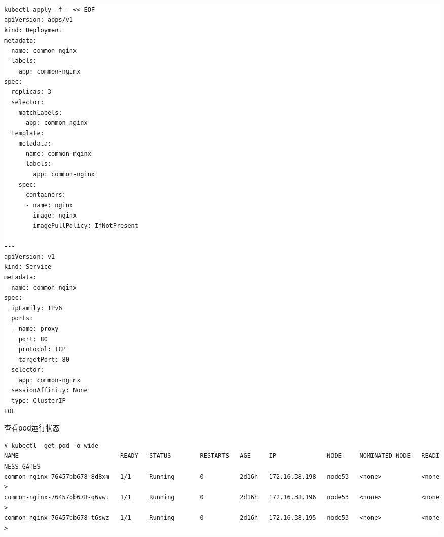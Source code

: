 ```
kubectl apply -f - << EOF
apiVersion: apps/v1
kind: Deployment
metadata:
  name: common-nginx
  labels:
    app: common-nginx
spec:
  replicas: 3
  selector:
    matchLabels:
      app: common-nginx
  template:
    metadata:
      name: common-nginx
      labels:
        app: common-nginx
    spec:
      containers:
      - name: nginx
        image: nginx
        imagePullPolicy: IfNotPresent

---
apiVersion: v1
kind: Service
metadata:
  name: common-nginx
spec:
  ipFamily: IPv6
  ports:
  - name: proxy
    port: 80
    protocol: TCP
    targetPort: 80
  selector:
    app: common-nginx 
  sessionAffinity: None
  type: ClusterIP 
EOF
```

查看pod运行状态
```
# kubectl  get pod -o wide
NAME                            READY   STATUS        RESTARTS   AGE     IP              NODE     NOMINATED NODE   READINESS GATES
common-nginx-76457bb678-8d8xm   1/1     Running       0          2d16h   172.16.38.198   node53   <none>           <none>
common-nginx-76457bb678-q6vwt   1/1     Running       0          2d16h   172.16.38.196   node53   <none>           <none>
common-nginx-76457bb678-t6swz   1/1     Running       0          2d16h   172.16.38.195   node53   <none>           <none>
```
